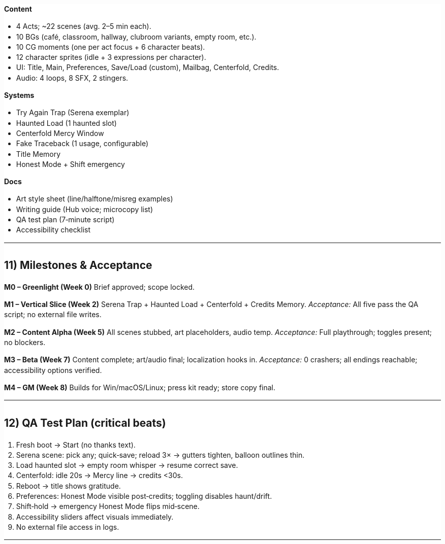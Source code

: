 **Content**

- 4 Acts; \~22 scenes (avg. 2–5 min each).
- 10 BGs (café, classroom, hallway, clubroom variants, empty room, etc.).
- 10 CG moments (one per act focus + 6 character beats).
- 12 character sprites (idle + 3 expressions per character).
- UI: Title, Main, Preferences, Save/Load (custom), Mailbag, Centerfold, Credits.
- Audio: 4 loops, 8 SFX, 2 stingers.

**Systems**

- Try Again Trap (Serena exemplar)
- Haunted Load (1 haunted slot)
- Centerfold Mercy Window
- Fake Traceback (1 usage, configurable)
- Title Memory
- Honest Mode + Shift emergency

**Docs**

- Art style sheet (line/halftone/misreg examples)
- Writing guide (Hub voice; microcopy list)
- QA test plan (7‑minute script)
- Accessibility checklist

---

## 11) Milestones & Acceptance

**M0 – Greenlight (Week 0)**
Brief approved; scope locked.

**M1 – Vertical Slice (Week 2)**
Serena Trap + Haunted Load + Centerfold + Credits Memory.
_Acceptance:_ All five pass the QA script; no external file writes.

**M2 – Content Alpha (Week 5)**
All scenes stubbed, art placeholders, audio temp.
_Acceptance:_ Full playthrough; toggles present; no blockers.

**M3 – Beta (Week 7)**
Content complete; art/audio final; localization hooks in.
_Acceptance:_ 0 crashers; all endings reachable; accessibility options verified.

**M4 – GM (Week 8)**
Builds for Win/macOS/Linux; press kit ready; store copy final.

---

## 12) QA Test Plan (critical beats)

1. Fresh boot → Start (no thanks text).
2. Serena scene: pick any; quick‑save; reload 3× → gutters tighten, balloon outlines thin.
3. Load haunted slot → empty room whisper → resume correct save.
4. Centerfold: idle 20s → Mercy line → credits <30s.
5. Reboot → title shows gratitude.
6. Preferences: Honest Mode visible post‑credits; toggling disables haunt/drift.
7. Shift‑hold → emergency Honest Mode flips mid‑scene.
8. Accessibility sliders affect visuals immediately.
9. No external file access in logs.

---